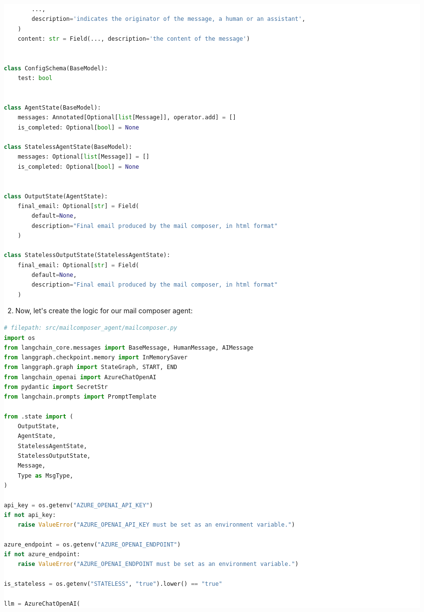 ```python
        ...,
        description='indicates the originator of the message, a human or an assistant',
    )
    content: str = Field(..., description='the content of the message')


class ConfigSchema(BaseModel):
    test: bool


class AgentState(BaseModel):
    messages: Annotated[Optional[list[Message]], operator.add] = []
    is_completed: Optional[bool] = None

class StatelessAgentState(BaseModel):
    messages: Optional[list[Message]] = []
    is_completed: Optional[bool] = None


class OutputState(AgentState):
    final_email: Optional[str] = Field(
        default=None,
        description="Final email produced by the mail composer, in html format"
    )

class StatelessOutputState(StatelessAgentState):
    final_email: Optional[str] = Field(
        default=None,
        description="Final email produced by the mail composer, in html format"
    )
```

2. Now, let's create the logic for our mail composer agent:

```python
# filepath: src/mailcomposer_agent/mailcomposer.py
import os
from langchain_core.messages import BaseMessage, HumanMessage, AIMessage
from langgraph.checkpoint.memory import InMemorySaver
from langgraph.graph import StateGraph, START, END
from langchain_openai import AzureChatOpenAI
from pydantic import SecretStr
from langchain.prompts import PromptTemplate

from .state import (
    OutputState,
    AgentState,
    StatelessAgentState,
    StatelessOutputState,
    Message,
    Type as MsgType,
)

api_key = os.getenv("AZURE_OPENAI_API_KEY")
if not api_key:
    raise ValueError("AZURE_OPENAI_API_KEY must be set as an environment variable.")

azure_endpoint = os.getenv("AZURE_OPENAI_ENDPOINT")
if not azure_endpoint:
    raise ValueError("AZURE_OPENAI_ENDPOINT must be set as an environment variable.")

is_stateless = os.getenv("STATELESS", "true").lower() == "true"

llm = AzureChatOpenAI(
```
